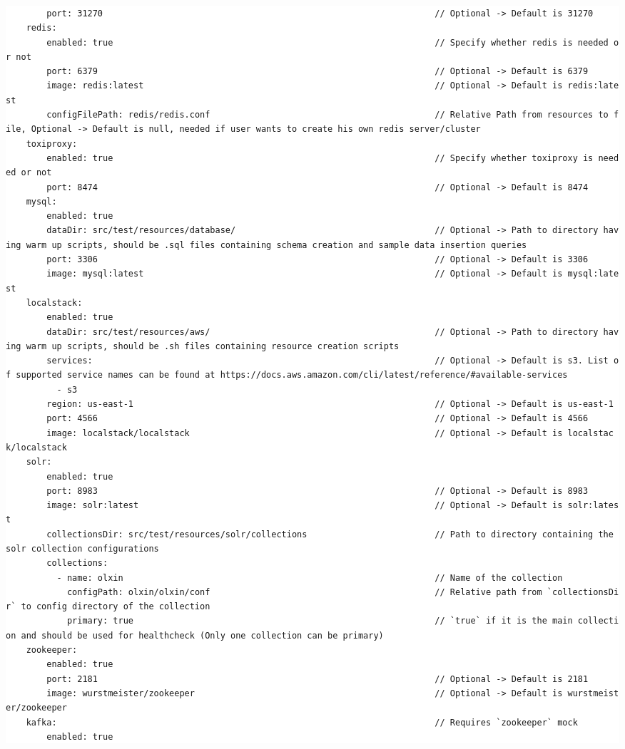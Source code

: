             port: 31270                                                                 // Optional -> Default is 31270
        redis:
            enabled: true                                                               // Specify whether redis is needed or not
            port: 6379                                                                  // Optional -> Default is 6379
            image: redis:latest                                                         // Optional -> Default is redis:latest
            configFilePath: redis/redis.conf                                            // Relative Path from resources to file, Optional -> Default is null, needed if user wants to create his own redis server/cluster
        toxiproxy:
            enabled: true                                                               // Specify whether toxiproxy is needed or not
            port: 8474                                                                  // Optional -> Default is 8474
        mysql:
            enabled: true
            dataDir: src/test/resources/database/                                       // Optional -> Path to directory having warm up scripts, should be .sql files containing schema creation and sample data insertion queries
            port: 3306                                                                  // Optional -> Default is 3306
            image: mysql:latest                                                         // Optional -> Default is mysql:latest
        localstack:
            enabled: true
            dataDir: src/test/resources/aws/                                            // Optional -> Path to directory having warm up scripts, should be .sh files containing resource creation scripts
            services:                                                                   // Optional -> Default is s3. List of supported service names can be found at https://docs.aws.amazon.com/cli/latest/reference/#available-services
              - s3
            region: us-east-1                                                           // Optional -> Default is us-east-1
            port: 4566                                                                  // Optional -> Default is 4566
            image: localstack/localstack                                                // Optional -> Default is localstack/localstack
        solr:
            enabled: true
            port: 8983                                                                  // Optional -> Default is 8983
            image: solr:latest                                                          // Optional -> Default is solr:latest
            collectionsDir: src/test/resources/solr/collections                         // Path to directory containing the solr collection configurations
            collections:                         
              - name: olxin                                                             // Name of the collection
                configPath: olxin/olxin/conf                                            // Relative path from `collectionsDir` to config directory of the collection
                primary: true                                                           // `true` if it is the main collection and should be used for healthcheck (Only one collection can be primary)
        zookeeper:
            enabled: true
            port: 2181                                                                  // Optional -> Default is 2181
            image: wurstmeister/zookeeper                                               // Optional -> Default is wurstmeister/zookeeper
        kafka:                                                                          // Requires `zookeeper` mock
            enabled: true